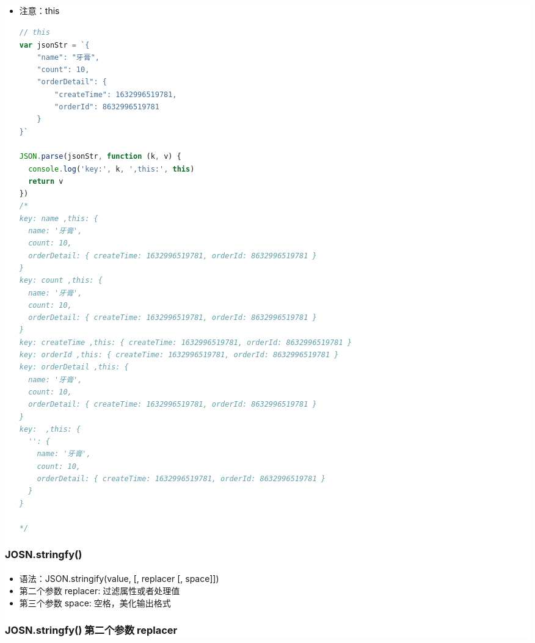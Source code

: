 - 注意：this

  ```javascript
  // this
  var jsonStr = `{
      "name": "牙膏",
      "count": 10, 
      "orderDetail": {
          "createTime": 1632996519781,
          "orderId": 8632996519781
      }
  }`
  
  JSON.parse(jsonStr, function (k, v) {
    console.log('key:', k, ',this:', this)
    return v
  })
  /*
  key: name ,this: {
    name: '牙膏',
    count: 10,
    orderDetail: { createTime: 1632996519781, orderId: 8632996519781 }
  }
  key: count ,this: {
    name: '牙膏',
    count: 10,
    orderDetail: { createTime: 1632996519781, orderId: 8632996519781 }
  }
  key: createTime ,this: { createTime: 1632996519781, orderId: 8632996519781 }
  key: orderId ,this: { createTime: 1632996519781, orderId: 8632996519781 }
  key: orderDetail ,this: {
    name: '牙膏',
    count: 10,
    orderDetail: { createTime: 1632996519781, orderId: 8632996519781 }
  }
  key:  ,this: {
    '': {
      name: '牙膏',
      count: 10,
      orderDetail: { createTime: 1632996519781, orderId: 8632996519781 }
    }
  }
  
  */
  ```

### JOSN.stringfy()

- 语法：JSON.stringify(value, [, replacer [, space]])
- 第二个参数 replacer: 过滤属性或者处理值
- 第三个参数 space: 空格，美化输出格式

### JOSN.stringfy() 第二个参数 replacer


  [Symbol.for('sex')]: 1,
  [Symbol.for('p_address')]: '地球',